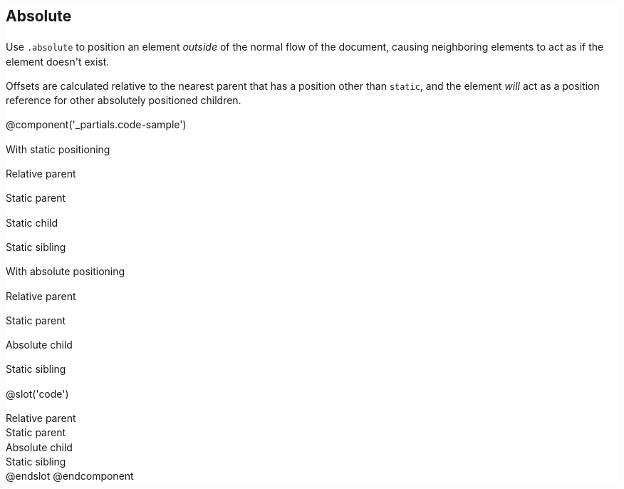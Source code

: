 ## Absolute

Use `.absolute` to position an element *outside* of the normal flow of the document, causing neighboring elements to act as if the element doesn't exist.

Offsets are calculated relative to the nearest parent that has a position other than `static`, and the element *will* act as a position reference for other absolutely positioned children.

@component('_partials.code-sample')

<p class="text-sm text-gray-600 mb-1">With static positioning</p>
<div class="relative bg-gray-400 px-4 pt-2 pb-4 mb-6">
  <p class="mb-2 text-gray-700">Relative parent</p>
  <div class="static bg-gray-500 p-4 text-gray-700">
    <p class="mb-2">Static parent</p>
    <div class="static bottom-0 left-0 bg-grey-darkest p-4 text-gray-400 inline-block">
      <p>Static child</p>
    </div>
    <div class="bg-gray-400 p-4 text-gray-700 inline-block">
      <p>Static sibling</p>
    </div>
  </div>
</div>

<p class="text-sm text-gray-600 mb-1">With absolute positioning</p>
<div class="relative bg-gray-400 px-4 pt-2 pb-4">
  <p class="mb-2 text-gray-700">Relative parent</p>
  <div class="static bg-gray-500 p-4 text-gray-700">
    <p class="mb-2">Static parent</p>
    <div class="absolute top-0 right-0 bg-grey-darkest p-4 text-gray-400 inline-block">
      <p>Absolute child</p>
    </div>
    <div class="bg-gray-400 p-4  text-gray-700 inline-block">
      <p>Static sibling</p>
    </div>
  </div>
</div>

@slot('code')
<div class="relative bg-gray-400">
  Relative parent
  <div class="static bg-grey-dark">
    Static parent
    <div class="absolute top-0 right-0 bg-grey-darkest">
      Absolute child
    </div>
    <div class="bg-gray-400 inline-block">
      Static sibling
    </div>
  </div>
</div>
@endslot
@endcomponent
